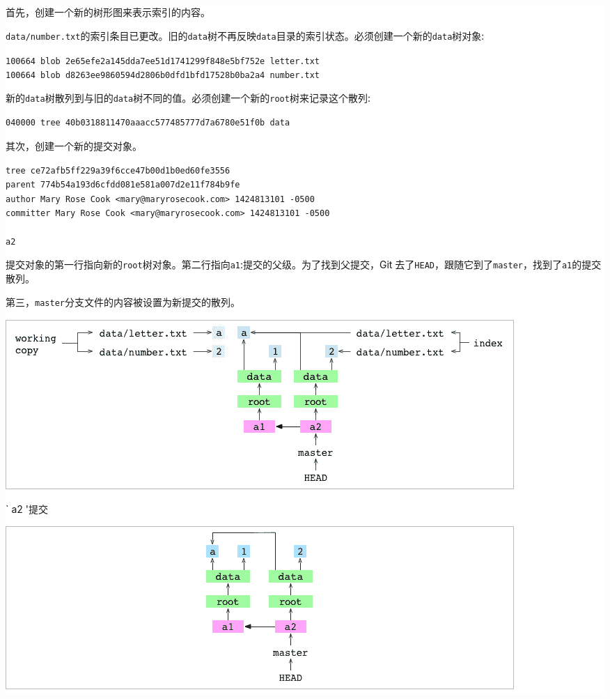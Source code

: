 首先，创建一个新的树形图来表示索引的内容。

`data/number.txt`的索引条目已更改。旧的`data`树不再反映`data`目录的索引状态。必须创建一个新的`data`树对象:

```
100664 blob 2e65efe2a145dda7ee51d1741299f848e5bf752e letter.txt
100664 blob d8263ee9860594d2806b0dfd1bfd17528b0ba2a4 number.txt 
```

新的`data`树散列到与旧的`data`树不同的值。必须创建一个新的`root`树来记录这个散列:

```
040000 tree 40b0318811470aaacc577485777d7a6780e51f0b data 
```

其次，创建一个新的提交对象。

```
tree ce72afb5ff229a39f6cce47b00d1b0ed60fe3556
parent 774b54a193d6cfdd081e581a007d2e11f784b9fe
author Mary Rose Cook <mary@maryrosecook.com> 1424813101 -0500
committer Mary Rose Cook <mary@maryrosecook.com> 1424813101 -0500

a2 
```

提交对象的第一行指向新的`root`树对象。第二行指向`a1`:提交的父级。为了找到父提交，Git 去了`HEAD`，跟随它到了`master`，找到了`a1`的提交散列。

第三，`master`分支文件的内容被设置为新提交的散列。

![`a2` commit](img/d794cd0e07470fe11c4ae3abe2a35f1d.png)

` a2 '提交

![Git graph without the working copy and index](img/ae22c2bfd82f591c5539b80bb83b32d1.png)
